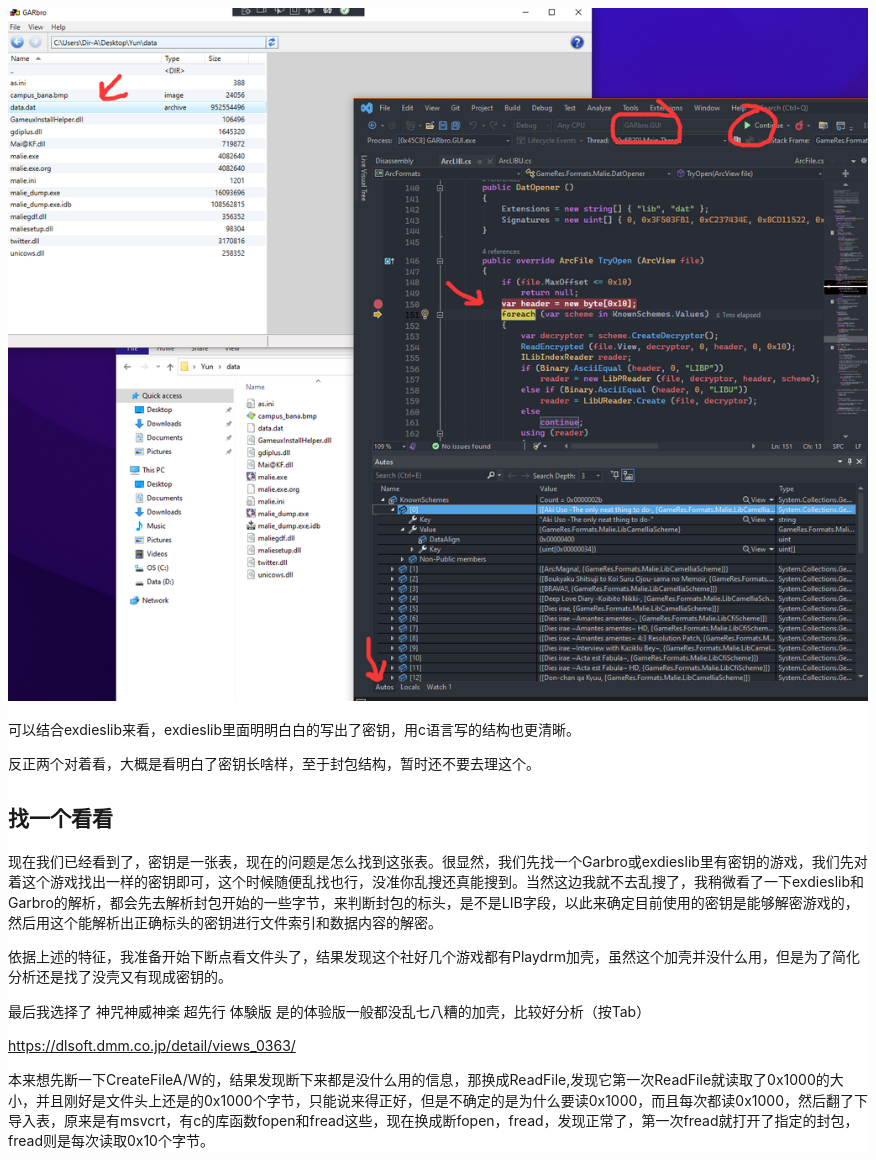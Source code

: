 ![6](image/6.png)

可以结合exdieslib来看，exdieslib里面明明白白的写出了密钥，用c语言写的结构也更清晰。

反正两个对着看，大概是看明白了密钥长啥样，至于封包结构，暂时还不要去理这个。

## 找一个看看

现在我们已经看到了，密钥是一张表，现在的问题是怎么找到这张表。很显然，我们先找一个Garbro或exdieslib里有密钥的游戏，我们先对着这个游戏找出一样的密钥即可，这个时候随便乱找也行，没准你乱搜还真能搜到。当然这边我就不去乱搜了，我稍微看了一下exdieslib和Garbro的解析，都会先去解析封包开始的一些字节，来判断封包的标头，是不是LIB字段，以此来确定目前使用的密钥是能够解密游戏的，然后用这个能解析出正确标头的密钥进行文件索引和数据内容的解密。

依据上述的特征，我准备开始下断点看文件头了，结果发现这个社好几个游戏都有Playdrm加壳，虽然这个加壳并没什么用，但是为了简化分析还是找了没壳又有现成密钥的。

最后我选择了 神咒神威神楽 超先行 体験版 是的体验版一般都没乱七八糟的加壳，比较好分析（按Tab）

https://dlsoft.dmm.co.jp/detail/views_0363/

本来想先断一下CreateFileA/W的，结果发现断下来都是没什么用的信息，那换成ReadFile,发现它第一次ReadFile就读取了0x1000的大小，并且刚好是文件头上还是的0x1000个字节，只能说来得正好，但是不确定的是为什么要读0x1000，而且每次都读0x1000，然后翻了下导入表，原来是有msvcrt，有c的库函数fopen和fread这些，现在换成断fopen，fread，发现正常了，第一次fread就打开了指定的封包，fread则是每次读取0x10个字节。
